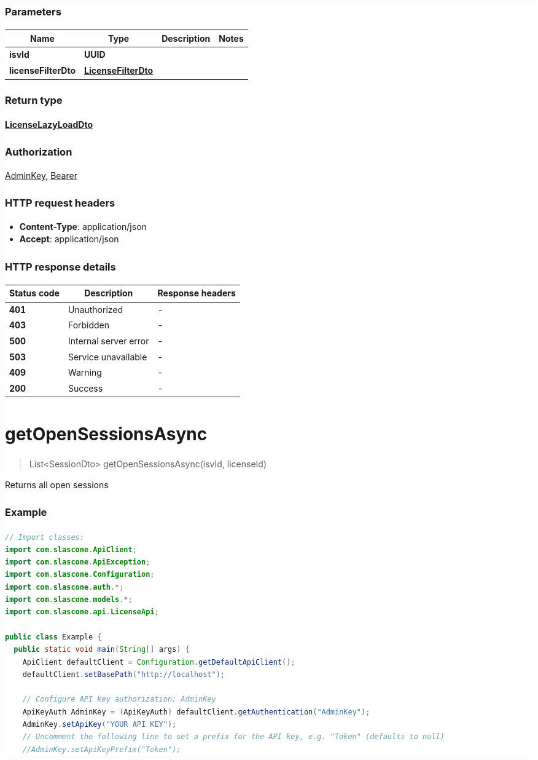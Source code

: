 ### Parameters

| Name | Type | Description  | Notes |
|------------- | ------------- | ------------- | -------------|
| **isvId** | **UUID**|  | |
| **licenseFilterDto** | [**LicenseFilterDto**](LicenseFilterDto.md)|  | |

### Return type

[**LicenseLazyLoadDto**](LicenseLazyLoadDto.md)

### Authorization

[AdminKey](../README.md#AdminKey), [Bearer](../README.md#Bearer)

### HTTP request headers

 - **Content-Type**: application/json
 - **Accept**: application/json

### HTTP response details
| Status code | Description | Response headers |
|-------------|-------------|------------------|
| **401** | Unauthorized |  -  |
| **403** | Forbidden |  -  |
| **500** | Internal server error |  -  |
| **503** | Service unavailable |  -  |
| **409** | Warning |  -  |
| **200** | Success |  -  |

<a id="getOpenSessionsAsync"></a>
# **getOpenSessionsAsync**
> List&lt;SessionDto&gt; getOpenSessionsAsync(isvId, licenseId)

Returns all open sessions

### Example
```java
// Import classes:
import com.slascone.ApiClient;
import com.slascone.ApiException;
import com.slascone.Configuration;
import com.slascone.auth.*;
import com.slascone.models.*;
import com.slascone.api.LicenseApi;

public class Example {
  public static void main(String[] args) {
    ApiClient defaultClient = Configuration.getDefaultApiClient();
    defaultClient.setBasePath("http://localhost");
    
    // Configure API key authorization: AdminKey
    ApiKeyAuth AdminKey = (ApiKeyAuth) defaultClient.getAuthentication("AdminKey");
    AdminKey.setApiKey("YOUR API KEY");
    // Uncomment the following line to set a prefix for the API key, e.g. "Token" (defaults to null)
    //AdminKey.setApiKeyPrefix("Token");
```